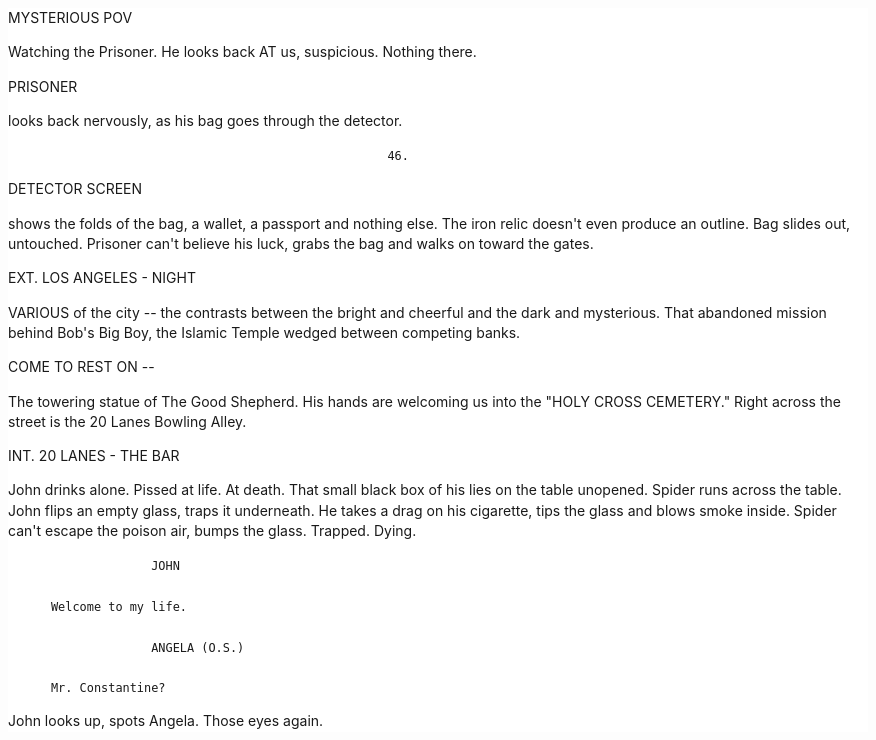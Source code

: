 
MYSTERIOUS POV

Watching the Prisoner.      He looks back AT us, suspicious.
Nothing there.




PRISONER

looks back nervously, as his bag goes through the
detector.




                                                         46.





DETECTOR SCREEN

shows the folds of the bag, a wallet, a passport and
nothing else. The iron relic doesn't even produce an
outline.
Bag slides out, untouched. Prisoner can't believe his
luck, grabs the bag and walks on toward the gates.




EXT. LOS ANGELES - NIGHT

VARIOUS of the city -- the contrasts between the bright
and cheerful and the dark and mysterious. That abandoned
mission behind Bob's Big Boy, the Islamic Temple wedged
between competing banks.

COME TO REST ON --

The towering statue of The Good Shepherd. His hands are
welcoming us into the "HOLY CROSS CEMETERY."
Right across the street is the 20 Lanes Bowling Alley.




INT. 20 LANES - THE BAR

John drinks alone.   Pissed at life.      At death.
That small black box of his lies on the table unopened.
Spider runs across the table. John flips an empty glass,
traps it underneath. He takes a drag on his cigarette,
tips the glass and blows smoke inside. Spider can't
escape the poison air, bumps the glass. Trapped. Dying.

                        JOHN

          Welcome to my life.

                        ANGELA (O.S.)

          Mr. Constantine?
John looks up, spots Angela.        Those eyes again.
